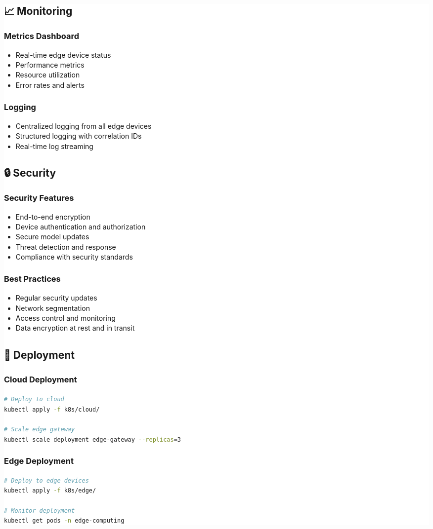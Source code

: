 ## 📈 Monitoring

### Metrics Dashboard
- Real-time edge device status
- Performance metrics
- Resource utilization
- Error rates and alerts

### Logging
- Centralized logging from all edge devices
- Structured logging with correlation IDs
- Real-time log streaming

## 🔒 Security

### Security Features
- End-to-end encryption
- Device authentication and authorization
- Secure model updates
- Threat detection and response
- Compliance with security standards

### Best Practices
- Regular security updates
- Network segmentation
- Access control and monitoring
- Data encryption at rest and in transit

## 🚀 Deployment

### Cloud Deployment
```bash
# Deploy to cloud
kubectl apply -f k8s/cloud/

# Scale edge gateway
kubectl scale deployment edge-gateway --replicas=3
```

### Edge Deployment
```bash
# Deploy to edge devices
kubectl apply -f k8s/edge/

# Monitor deployment
kubectl get pods -n edge-computing
```

